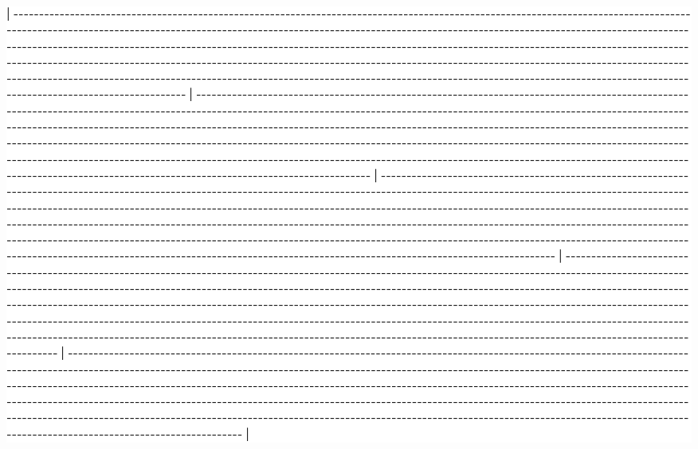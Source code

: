| --------------------------------------------------------------------------------------------------------------------------------------------------------------------------------------------------------------------------------------------------------------------------------------------------------------------------------------------------------------------------------------------------------------------------------------------------------------------------------------------------------------------------------------------------------------------------------------------------------------------------------------------------------------------------------------------------------------------------- | --------------------------------------------------------------------------------------------------------------------------------------------------------------------------------------------------------------------------------------------------------------------------------------------------------------------------------------------------------------------------------------------------------------------------------------------------------------------------------------------------------------------------------------------------------------------------------------------------------------------------------------------------------------------------------------------------------------------------- | --------------------------------------------------------------------------------------------------------------------------------------------------------------------------------------------------------------------------------------------------------------------------------------------------------------------------------------------------------------------------------------------------------------------------------------------------------------------------------------------------------------------------------------------------------------------------------------------------------------------------------------------------------------------------------------------------------------------------- | --------------------------------------------------------------------------------------------------------------------------------------------------------------------------------------------------------------------------------------------------------------------------------------------------------------------------------------------------------------------------------------------------------------------------------------------------------------------------------------------------------------------------------------------------------------------------------------------------------------------------------------------------------------------------------------------------------------------------- | --------------------------------------------------------------------------------------------------------------------------------------------------------------------------------------------------------------------------------------------------------------------------------------------------------------------------------------------------------------------------------------------------------------------------------------------------------------------------------------------------------------------------------------------------------------------------------------------------------------------------------------------------------------------------------------------------------------------------- |